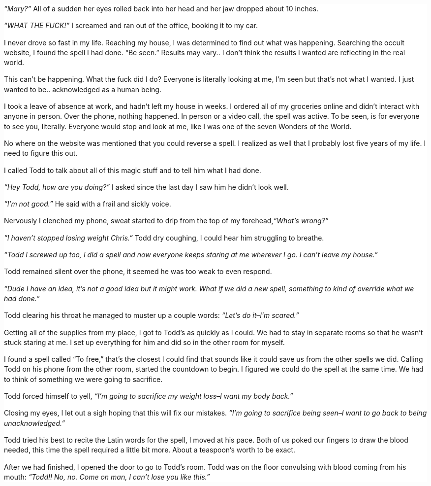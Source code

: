 *“Mary?”* All of a sudden her eyes rolled back into her head and her jaw dropped about 10 inches.

*“WHAT THE FUCK!”* I screamed and ran out of the office, booking it to my car.

I never drove so fast in my life. Reaching my house, I was determined to find out what was happening. Searching the occult website, I found the spell I had done. “Be seen.” Results may vary.. I don’t think the results I wanted are reflecting in the real world.

This can’t be happening. What the fuck did I do? Everyone is literally looking at me, I’m seen but that’s not what I wanted. I just wanted to be.. acknowledged as a human being.

I took a leave of absence at work, and hadn’t left my house in weeks. I ordered all of my groceries online and didn’t interact with anyone in person. Over the phone, nothing happened. In person or a video call, the spell was active. To be seen, is for everyone to see you, literally. Everyone would stop and look at me, like I was one of the seven Wonders of the World.

No where on the website was mentioned that you could reverse a spell. I realized as well that I probably lost five years of my life. I need to figure this out.

I called Todd to talk about all of this magic stuff and to tell him what I had done.

*“Hey Todd, how are you doing?”* I asked since the last day I saw him he didn’t look well.

*“I’m not good.”* He said with a frail and sickly voice.

Nervously I clenched my phone, sweat started to drip from the top of my forehead,*“What’s wrong?”*

*“I haven’t stopped losing weight Chris.”* Todd dry coughing, I could hear him struggling to breathe.

*“Todd I screwed up too, I did a spell and now everyone keeps staring at me wherever I go. I can’t leave my house.”*

Todd remained silent over the phone, it seemed he was too weak to even respond.

*“Dude I have an idea, it’s not a good idea but it might work. What if we did a new spell, something to kind of override what we had done.”*

Todd clearing his throat he managed to muster up a couple words: *“Let’s do it–I’m scared.”*

Getting all of the supplies from my place, I got to Todd’s as quickly as I could. We had to stay in separate rooms so that he wasn’t stuck staring at me. I set up everything for him and did so in the other room for myself.

I found a spell called “To free,” that’s the closest I could find that sounds like it could save us from the other spells we did. Calling Todd on his phone from the other room, started the countdown to begin. I figured we could do the spell at the same time. We had to think of something we were going to sacrifice. 

Todd forced himself to yell, *“I’m going to sacrifice my weight loss–I want my body back.”*

Closing my eyes, I let out a sigh hoping that this will fix our mistakes. *“I’m going to sacrifice being seen–I want to go back to being unacknowledged.”*

Todd tried his best to recite the Latin words for the spell, I moved at his pace. Both of us poked our fingers to draw the blood needed, this time the spell required a little bit more. About a teaspoon’s worth to be exact.

After we had finished, I opened the door to go to Todd’s room. Todd was on the floor convulsing with blood coming from his mouth: *“Todd!! No, no. Come on man, I can’t lose you like this.”*
